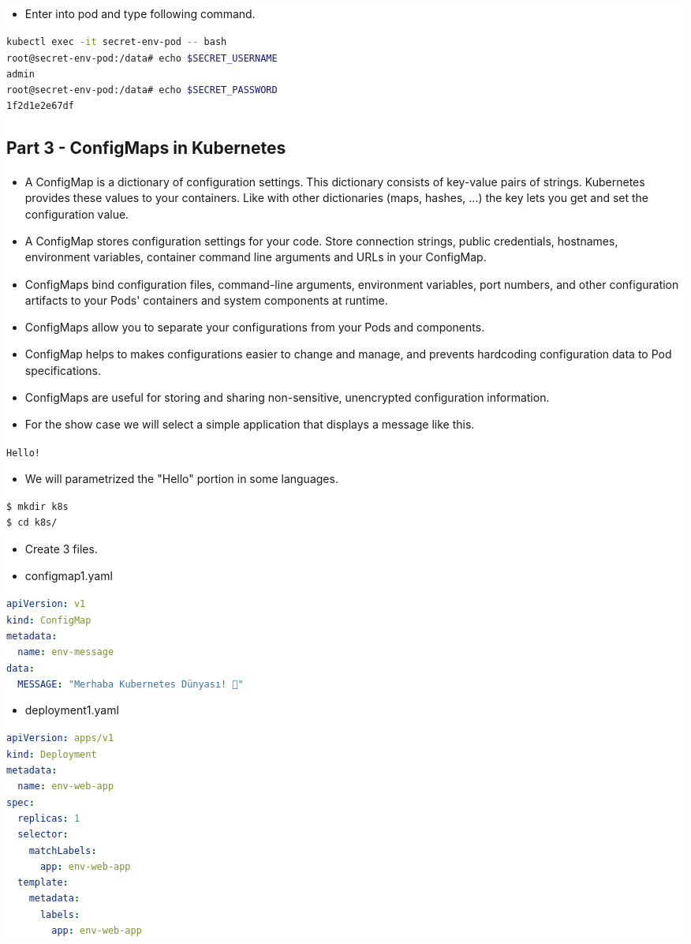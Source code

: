 - Enter into pod and type following command.

```bash
kubectl exec -it secret-env-pod -- bash
root@secret-env-pod:/data# echo $SECRET_USERNAME
admin
root@secret-env-pod:/data# echo $SECRET_PASSWORD
1f2d1e2e67df
```

## Part 3 - ConfigMaps in Kubernetes

- A ConfigMap is a dictionary of configuration settings. This dictionary consists of key-value pairs of strings. Kubernetes provides these values to your containers. Like with other dictionaries (maps, hashes, ...) the key lets you get and set the configuration value.

- A ConfigMap stores configuration settings for your code. Store connection strings, public credentials, hostnames, environment variables, container command line arguments and URLs in your ConfigMap.

- ConfigMaps bind configuration files, command-line arguments, environment variables, port numbers, and other configuration artifacts to your Pods' containers and system components at runtime.

- ConfigMaps allow you to separate your configurations from your Pods and components. 

- ConfigMap helps to makes configurations easier to change and manage, and prevents hardcoding configuration data to Pod specifications.

- ConfigMaps are useful for storing and sharing non-sensitive, unencrypted configuration information.

- For the show case we will select a simple application that displays a message like this.

```text
Hello!
```

- We will parametrized the "Hello" portion in some languages.

```bash
$ mkdir k8s
$ cd k8s/
```

- Create 3 files.

- configmap1.yaml

```yaml
apiVersion: v1
kind: ConfigMap
metadata:
  name: env-message
data:
  MESSAGE: "Merhaba Kubernetes Dünyası! 🎉"
```
- deployment1.yaml

```yaml
apiVersion: apps/v1
kind: Deployment
metadata:
  name: env-web-app
spec:
  replicas: 1
  selector:
    matchLabels:
      app: env-web-app
  template:
    metadata:
      labels:
        app: env-web-app
```